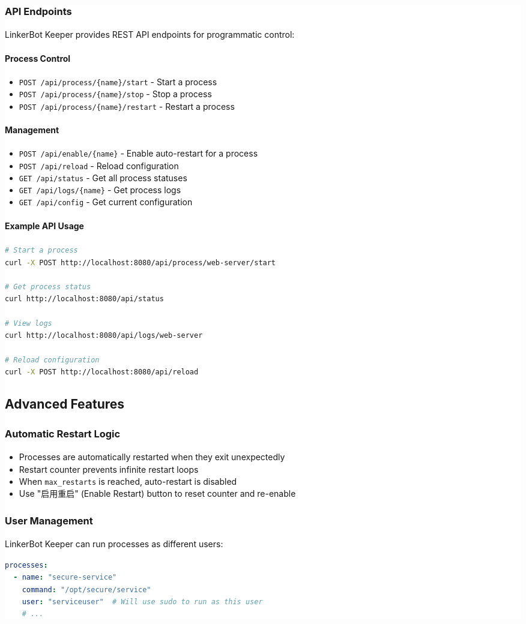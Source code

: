 ### API Endpoints

LinkerBot Keeper provides REST API endpoints for programmatic control:

#### Process Control
- `POST /api/process/{name}/start` - Start a process
- `POST /api/process/{name}/stop` - Stop a process  
- `POST /api/process/{name}/restart` - Restart a process

#### Management
- `POST /api/enable/{name}` - Enable auto-restart for a process
- `POST /api/reload` - Reload configuration
- `GET /api/status` - Get all process statuses
- `GET /api/logs/{name}` - Get process logs
- `GET /api/config` - Get current configuration

#### Example API Usage

```bash
# Start a process
curl -X POST http://localhost:8080/api/process/web-server/start

# Get process status
curl http://localhost:8080/api/status

# View logs
curl http://localhost:8080/api/logs/web-server

# Reload configuration
curl -X POST http://localhost:8080/api/reload
```

## Advanced Features

### Automatic Restart Logic

- Processes are automatically restarted when they exit unexpectedly
- Restart counter prevents infinite restart loops
- When `max_restarts` is reached, auto-restart is disabled
- Use "启用重启" (Enable Restart) button to reset counter and re-enable

### User Management

LinkerBot Keeper can run processes as different users:

```yaml
processes:
  - name: "secure-service"
    command: "/opt/secure/service"
    user: "serviceuser"  # Will use sudo to run as this user
    # ...
```

